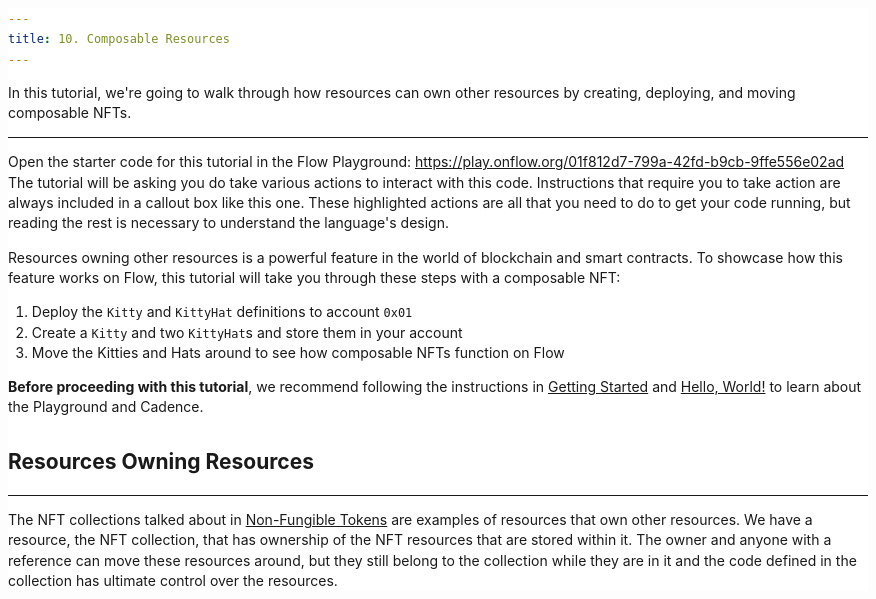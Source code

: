 ```yaml
---
title: 10. Composable Resources
---
```


In this tutorial, we're going to walk through how resources can own other resources by creating, deploying, and moving composable NFTs.

---

<Callout type="success">
  Open the starter code for this tutorial in the Flow Playground:
  <a
    href="https://play.onflow.org/01f812d7-799a-42fd-b9cb-9ffe556e02ad"
    target="_blank"
  >
    https://play.onflow.org/01f812d7-799a-42fd-b9cb-9ffe556e02ad
  </a>
  <br/>
  The tutorial will be asking you do take various actions to interact with this code.
</Callout>

<Callout type="info">
Instructions that require you to take action are always included in a callout box like this one.
These highlighted actions are all that you need to do to get your code running,
but reading the rest is necessary to understand the language's design.
</Callout>

Resources owning other resources is a powerful feature in the world of blockchain and smart contracts.
To showcase how this feature works on Flow, this tutorial will take you through these steps with a composable NFT:

1. Deploy the `Kitty` and `KittyHat` definitions to account `0x01`
2. Create a `Kitty` and two `KittyHat`s and store them in your account
3. Move the Kitties and Hats around to see how composable NFTs function on Flow

**Before proceeding with this tutorial**, we recommend following the instructions in [Getting Started](./01-first-steps.md)
and [Hello, World!](./02-hello-world.md) to learn about the Playground and Cadence.


## Resources Owning Resources

---

The NFT collections talked about in [Non-Fungible Tokens](./05-non-fungible-tokens-1.md) are examples of resources that own other resources.
We have a resource, the NFT collection, that has ownership of the NFT resources that are stored within it.
The owner and anyone with a reference can move these resources around,
but they still belong to the collection while they are in it and the code defined in the collection has ultimate control over the resources.
